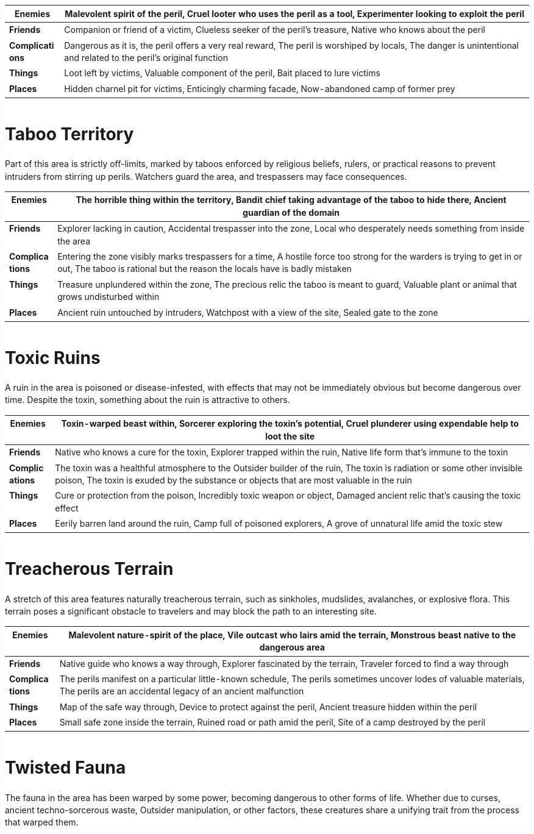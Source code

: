 | **Enemies** | Malevolent spirit of the peril, Cruel looter who uses the peril as a tool, Experimenter looking to exploit the peril |
| ------- | --- |
| **Friends** | Companion or friend of a victim, Clueless seeker of the peril’s treasure, Native who knows about the peril |
| **Complications** | Dangerous as it is, the peril offers a very real reward, The peril is worshiped by locals, The danger is unintentional and related to the peril’s original function |
| **Things** | Loot left by victims, Valuable component of the peril, Bait placed to lure victims |
| **Places** | Hidden charnel pit for victims, Enticingly charming facade, Now-abandoned camp of former prey |

# Taboo Territory
Part of this area is strictly off-limits, marked by taboos enforced by religious beliefs, rulers, or practical reasons to prevent intruders from stirring up perils. Watchers guard the area, and trespassers may face consequences.

| **Enemies** | The horrible thing within the territory, Bandit chief taking advantage of the taboo to hide there, Ancient guardian of the domain |
| ------- | --- |
| **Friends** | Explorer lacking in caution, Accidental trespasser into the zone, Local who desperately needs something from inside the area |
| **Complications** | Entering the zone visibly marks trespassers for a time, A hostile force too strong for the warders is trying to get in or out, The taboo is rational but the reason the locals have is badly mistaken |
| **Things** | Treasure unplundered within the zone, The precious relic the taboo is meant to guard, Valuable plant or animal that grows undisturbed within |
| **Places** | Ancient ruin untouched by intruders, Watchpost with a view of the site, Sealed gate to the zone |

# Toxic Ruins
A ruin in the area is poisoned or disease-infested, with effects that may not be immediately obvious but become dangerous over time. Despite the toxin, something about the ruin is attractive to others.

| **Enemies** | Toxin-warped beast within, Sorcerer exploring the toxin’s potential, Cruel plunderer using expendable help to loot the site |
| ------- | --- |
| **Friends** | Native who knows a cure for the toxin, Explorer trapped within the ruin, Native life form that’s immune to the toxin |
| **Complications** | The toxin was a healthful atmosphere to the Outsider builder of the ruin, The toxin is radiation or some other invisible poison, The toxin is exuded by the substance or objects that are most valuable in the ruin |
| **Things** | Cure or protection from the poison, Incredibly toxic weapon or object, Damaged ancient relic that’s causing the toxic effect |
| **Places** | Eerily barren land around the ruin, Camp full of poisoned explorers, A grove of unnatural life amid the toxic stew |

# Treacherous Terrain
A stretch of this area features naturally treacherous terrain, such as sinkholes, mudslides, avalanches, or explosive flora. This terrain poses a significant obstacle to travelers and may block the path to an interesting site.

| **Enemies** | Malevolent nature-spirit of the place, Vile outcast who lairs amid the terrain, Monstrous beast native to the dangerous area |
| ------- | --- |
| **Friends** | Native guide who knows a way through, Explorer fascinated by the terrain, Traveler forced to find a way through |
| **Complications** | The perils manifest on a particular little-known schedule, The perils sometimes uncover lodes of valuable materials, The perils are an accidental legacy of an ancient malfunction |
| **Things** | Map of the safe way through, Device to protect against the peril, Ancient treasure hidden within the peril |
| **Places** | Small safe zone inside the terrain, Ruined road or path amid the peril, Site of a camp destroyed by the peril |
# Twisted Fauna
The fauna in the area has been warped by some power, becoming dangerous to other forms of life. Whether due to curses, ancient techno-sorcerous waste, Outsider manipulation, or other factors, these creatures share a unifying trait from the process that warped them.
